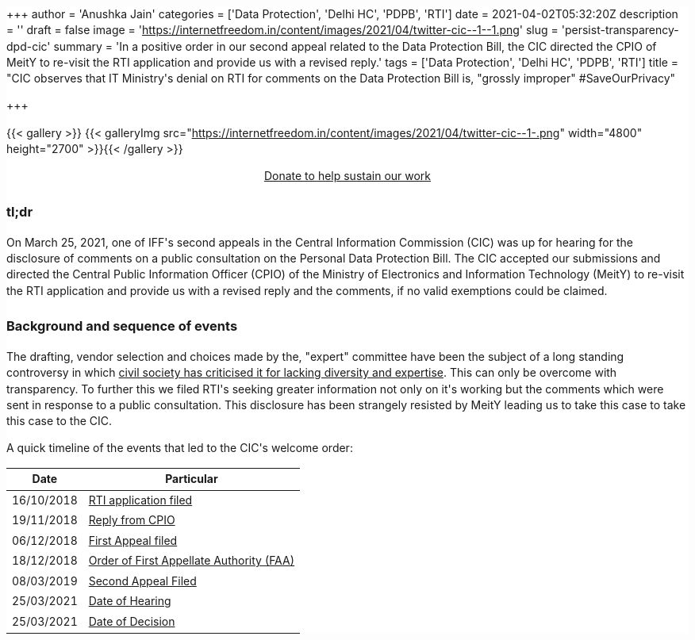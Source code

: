+++
author = 'Anushka Jain'
categories = ['Data Protection', 'Delhi HC', 'PDPB', 'RTI']
date = 2021-04-02T05:32:20Z
description = ''
draft = false
image = 'https://internetfreedom.in/content/images/2021/04/twitter-cic--1--1.png'
slug = 'persist-transparency-dpd-cic'
summary = 'In a positive order in our second appeal related to the Data Protection Bill, the CIC directed the CPIO of MeitY to re-visit the RTI application and provide us with a revised reply.'
tags = ['Data Protection', 'Delhi HC', 'PDPB', 'RTI']
title = "CIC observes that IT Ministry's denial on RTI for comments on the Data Protection Bill is, \"grossly improper\" #SaveOurPrivacy"

+++


{{< gallery >}}
{{< galleryImg  src="https://internetfreedom.in/content/images/2021/04/twitter-cic--1-.png" width="4800" height="2700" >}}{{< /gallery >}}

<div style="text-align:center;">
    <a href="https://internetfreedom.in/donate/" class="button">Donate to help sustain our work</a>
</div>

### tl;dr

On March 25, 2021, one of IFF's second appeals in the Central Information Commission (CIC) was up for hearing for the disclosure of comments on a public consultation on the Personal Data Protection Bill. The CIC accepted our submissions and directed the Central Public Information Officer (CPIO) of the Ministry of Electronics and Information Technology (MeitY) to re-visit the RTI application and provide us with a revised reply and the comments, if no valid exemptions could be claimed.

### Background and sequence of events

The drafting, vendor selection and choices made by the, "expert" committee have been the subject of a long standing controversy in which [civil society has criticised it for lacking diversity and expertise](https://www.epw.in/engage/article/politics-indias-data-protection-ecosystem). This can only be overcome with transparency. To further this we filed RTI's seeking greater information not only on it's working but the comments which were sent in response to a public consultation. This disclosure has been strangely resisted by MeitY leading us to take this case to take this case to the CIC.

A quick timeline of the events that led to the CIC's welcome order:

| Date       | Particular                               |
|------------|------------------------------------------|
| 16/10/2018 | [RTI application filed](https://drive.google.com/file/d/1FxOwkxXcFtV1VSpBK_f1I_SQYp02UhOd/view?usp=sharing)             
| 19/11/2018 | [Reply from CPIO](https://drive.google.com/file/d/1o11HVVlFAGD6etOnSc1nJZ-4larQbUIb/view?usp=sharing)                          |
| 06/12/2018 | [First Appeal filed](https://drive.google.com/file/d/1FexoAvyvf-k6mkMx_tuI6o-xXUEGm9hQ/view?usp=sharing)                |
| 18/12/2018 | [Order of First Appellate Authority (FAA)](https://drive.google.com/file/d/1qcut3i3Z7Aas-6pQ-CaYa8fl-a1cG2hV/view?usp=sharing) |
| 08/03/2019 | [Second Appeal Filed](https://drive.google.com/file/d/17hb6oeFsFlmdgWaGEnGMJXLd3Qoq2GpM/view?usp=sharing)                      |
| 25/03/2021 | [Date of Hearing](https://drive.google.com/file/d/1aTq1e52CuLZqM0pXjXl7aXC1NNibEFec/view?usp=sharing/)                          |
| 25/03/2021 | [Date of Decision](https://drive.google.com/file/d/1Gw16PGzRW8UR2lrpqWMV8MO39gisSqGl/view?usp=sharing)                         |
